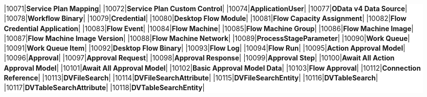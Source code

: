 |10071|**Service Plan Mapping**|
|10072|**Service Plan Custom Control**|
|10074|**ApplicationUser**|
|10077|**OData v4 Data Source**|
|10078|**Workflow Binary**|
|10079|**Credential**|
|10080|**Desktop Flow Module**|
|10081|**Flow Capacity Assignment**|
|10082|**Flow Credential Application**|
|10083|**Flow Event**|
|10084|**Flow Machine**|
|10085|**Flow Machine Group**|
|10086|**Flow Machine Image**|
|10087|**Flow Machine Image Version**|
|10088|**Flow Machine Network**|
|10089|**ProcessStageParameter**|
|10090|**Work Queue**|
|10091|**Work Queue Item**|
|10092|**Desktop Flow Binary**|
|10093|**Flow Log**|
|10094|**Flow Run**|
|10095|**Action Approval Model**|
|10096|**Approval**|
|10097|**Approval Request**|
|10098|**Approval Response**|
|10099|**Approval Step**|
|10100|**Await All Action Approval Model**|
|10101|**Await All Approval Model**|
|10102|**Basic Approval Model Data**|
|10103|**Flow Approval**|
|10112|**Connection Reference**|
|10113|**DVFileSearch**|
|10114|**DVFileSearchAttribute**|
|10115|**DVFileSearchEntity**|
|10116|**DVTableSearch**|
|10117|**DVTableSearchAttribute**|
|10118|**DVTableSearchEntity**|